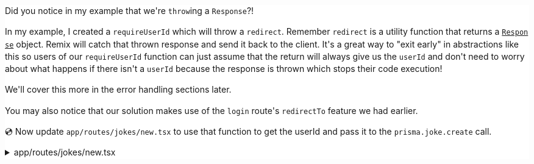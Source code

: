 ```ts filename=app/utils/session.server.ts lines=[49-51,53-58,60-73]
```

</details>

<docs-info>Did you notice in my example that we're `throw`ing a `Response`?!</docs-info>

In my example, I created a `requireUserId` which will throw a `redirect`. Remember `redirect` is a utility function that returns a [`Response`](https://developer.mozilla.org/en-US/docs/Web/API/Response) object. Remix will catch that thrown response and send it back to the client. It's a great way to "exit early" in abstractions like this so users of our `requireUserId` function can just assume that the return will always give us the `userId` and don't need to worry about what happens if there isn't a `userId` because the response is thrown which stops their code execution!

We'll cover this more in the error handling sections later.

You may also notice that our solution makes use of the `login` route's `redirectTo` feature we had earlier.

💿 Now update `app/routes/jokes/new.tsx` to use that function to get the userId and pass it to the `prisma.joke.create` call.

<details>

<summary>app/routes/jokes/new.tsx</summary>

```ts filename=app/routes/jokes/new.tsx lines=[4,36,59]
import type { ActionFunction } from "remix";
import { useActionData, redirect, json } from "remix";
import { db } from "~/utils/db.server";
import { requireUserId } from "~/utils/session.server";

function validateJokeContent(content: string) {
  if (content.length < 10) {
    return `That joke is too short`;
  }
}

function validateJokeName(name: string) {
  if (name.length < 2) {
    return `That joke's name is too short`;
  }
}

type ActionData = {
  formError?: string;
  fieldErrors?: {
    name: string | undefined;
    content: string | undefined;
  };
  fields?: {
    name: string;
    content: string;
  };
};

const badRequest = (data: ActionData) =>
  json(data, { status: 400 });

export const action: ActionFunction = async ({
  request
}) => {
  const userId = await requireUserId(request);
  const form = await request.formData();
  const name = form.get("name");
  const content = form.get("content");
  if (
    typeof name !== "string" ||
```